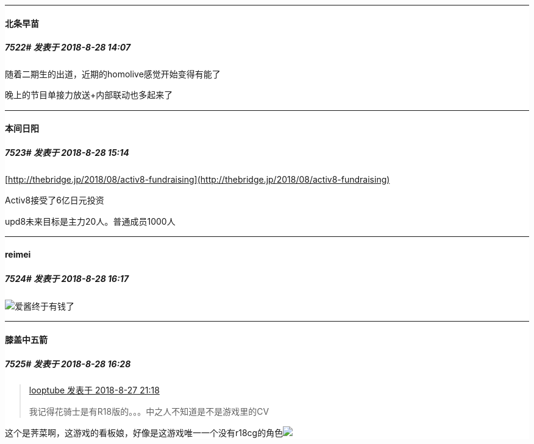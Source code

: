 



-----

####  北条早苗  
##### 7522#       发表于 2018-8-28 14:07




随着二期生的出道，近期的homolive感觉开始变得有能了

晚上的节目单接力放送+内部联动也多起来了







-----

####  本间日阳  
##### 7523#       发表于 2018-8-28 15:14



[http://thebridge.jp/2018/08/activ8-fundraising](http://thebridge.jp/2018/08/activ8-fundraising)

Activ8接受了6亿日元投资

upd8未来目标是主力20人。普通成员1000人







-----

####  reimei  
##### 7524#       发表于 2018-8-28 16:17



<img src="https://static.saraba1st.com/image/smiley/face2017/037.png" referrerpolicy="no-referrer">爱酱终于有钱了







-----

####  膝盖中五箭  
##### 7525#       发表于 2018-8-28 16:28



<blockquote><a href="httphttps://bbs.saraba1st.com/2b/forum.php?mod=redirect&amp;goto=findpost&amp;pid=40780923&amp;ptid=1572644" target="_blank">looptube 发表于 2018-8-27 21:18</a>

我记得花骑士是有R18版的。。。中之人不知道是不是游戏里的CV</blockquote>
这个是荠菜啊，这游戏的看板娘，好像是这游戏唯一一个没有r18cg的角色<img src="https://static.saraba1st.com/image/smiley/face2017/067.png" referrerpolicy="no-referrer">
